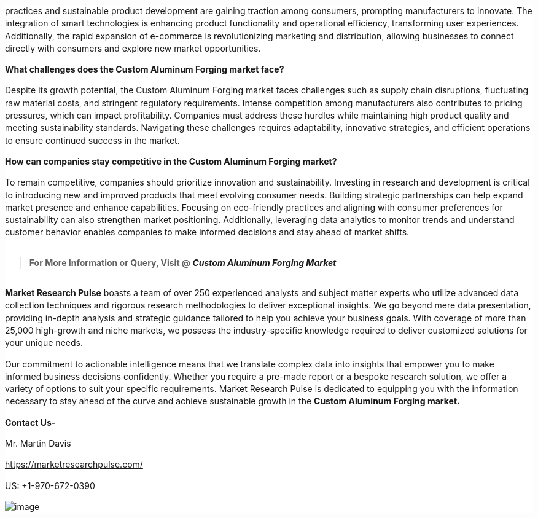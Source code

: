 practices and sustainable product development are gaining traction among consumers, prompting manufacturers to innovate. The integration of smart technologies is enhancing product functionality and operational efficiency, transforming user experiences. Additionally, the rapid expansion of e-commerce is revolutionizing marketing and distribution, allowing businesses to connect directly with consumers and explore new market opportunities.</p><p><strong>What challenges does the Custom Aluminum Forging market face?</strong></p><p>Despite its growth potential, the Custom Aluminum Forging market faces challenges such as supply chain disruptions, fluctuating raw material costs, and stringent regulatory requirements. Intense competition among manufacturers also contributes to pricing pressures, which can impact profitability. Companies must address these hurdles while maintaining high product quality and meeting sustainability standards. Navigating these challenges requires adaptability, innovative strategies, and efficient operations to ensure continued success in the market.</p><p><strong>How can companies stay competitive in the Custom Aluminum Forging market?</strong></p><p>To remain competitive, companies should prioritize innovation and sustainability. Investing in research and development is critical to introducing new and improved products that meet evolving consumer needs. Building strategic partnerships can help expand market presence and enhance capabilities. Focusing on eco-friendly practices and aligning with consumer preferences for sustainability can also strengthen market positioning. Additionally, leveraging data analytics to monitor trends and understand customer behavior enables companies to make informed decisions and stay ahead of market shifts.</p><hr /><blockquote><p><strong>For More Information or Query, Visit @&nbsp;<em><a href="https://marketresearchpulse.com/report/58115/custom-aluminum-forging-market?utm_source=Linkedin&utm_medium=019">Custom Aluminum Forging Market</a></em></strong></p></blockquote><hr /><p><strong>Market Research Pulse</strong> boasts a team of over 250 experienced analysts and subject matter experts who utilize advanced data collection techniques and rigorous research methodologies to deliver exceptional insights. We go beyond mere data presentation, providing in-depth analysis and strategic guidance tailored to help you achieve your business goals. With coverage of more than 25,000 high-growth and niche markets, we possess the industry-specific knowledge required to deliver customized solutions for your unique needs.</p><p>Our commitment to actionable intelligence means that we translate complex data into insights that empower you to make informed business decisions confidently. Whether you require a pre-made report or a bespoke research solution, we offer a variety of options to suit your specific requirements. Market Research Pulse is dedicated to equipping you with the information necessary to stay ahead of the curve and achieve sustainable growth in the <strong>Custom Aluminum Forging market.</strong></p><p><strong>Contact Us-</strong></p><p>Mr. Martin Davis</p><p>https://marketresearchpulse.com/</p><p>US: +1-970-672-0390</p>
![image](https://github.com/user-attachments/assets/1555c81e-73ca-43fc-8489-81a8698bf547)
